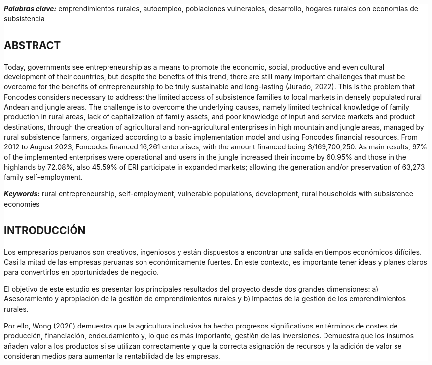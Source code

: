 **_Palabras clave:_** emprendimientos rurales, autoempleo,
poblaciones vulnerables, desarrollo, hogares rurales con economías de subsistencia

## ABSTRACT

<p class="!indent-0">
Today, governments see entrepreneurship as a means to promote the economic, social, productive and even
cultural development of their countries, but despite the benefits of this trend, there are still many
important challenges that must be overcome for the benefits of entrepreneurship to be truly sustainable
and long-lasting (Jurado, 2022). This is the problem that Foncodes considers necessary to address: the
limited access of subsistence families to local markets in densely populated rural Andean and jungle
areas. The challenge is to overcome the underlying causes, namely limited technical knowledge of family
production in rural areas, lack of capitalization of family assets, and poor knowledge of input and
service markets and product destinations, through the creation of agricultural and non-agricultural
enterprises in high mountain and jungle areas, managed by rural subsistence farmers, organized according
to a basic implementation model and using Foncodes financial resources. From 2012 to August 2023,
Foncodes financed 16,261 enterprises, with the amount financed being S/169,700,250. As main results, 97%
of the implemented enterprises were operational and users in the jungle increased their income by 60.95%
and those in the highlands by 72.08%, also 45.59% of ERI participate in expanded markets; allowing the
generation and/or preservation of 63,273 family self-employment.
</p>

**_Keywords:_** rural entrepreneurship, self-employment,
vulnerable populations, development, rural households with subsistence economies

## INTRODUCCIÓN

Los empresarios peruanos son creativos, ingeniosos y están dispuestos a encontrar una salida en tiempos
económicos difíciles. Casi la mitad de las empresas peruanas son económicamente fuertes. En este
contexto, es importante tener ideas y planes claros para convertirlos en oportunidades de negocio.

El objetivo de este estudio es presentar los principales resultados del proyecto desde dos grandes
dimensiones: a) Asesoramiento y apropiación de la gestión de emprendimientos rurales y b) Impactos de la
gestión de los emprendimientos rurales.

Por ello, Wong (2020) demuestra que la agricultura inclusiva ha hecho progresos significativos en
términos de costes de producción, financiación, endeudamiento y, lo que es más importante, gestión de
las inversiones. Demuestra que los insumos añaden valor a los productos si se utilizan correctamente y
que la correcta asignación de recursos y la adición de valor se consideran medios para aumentar la
rentabilidad de las empresas.
